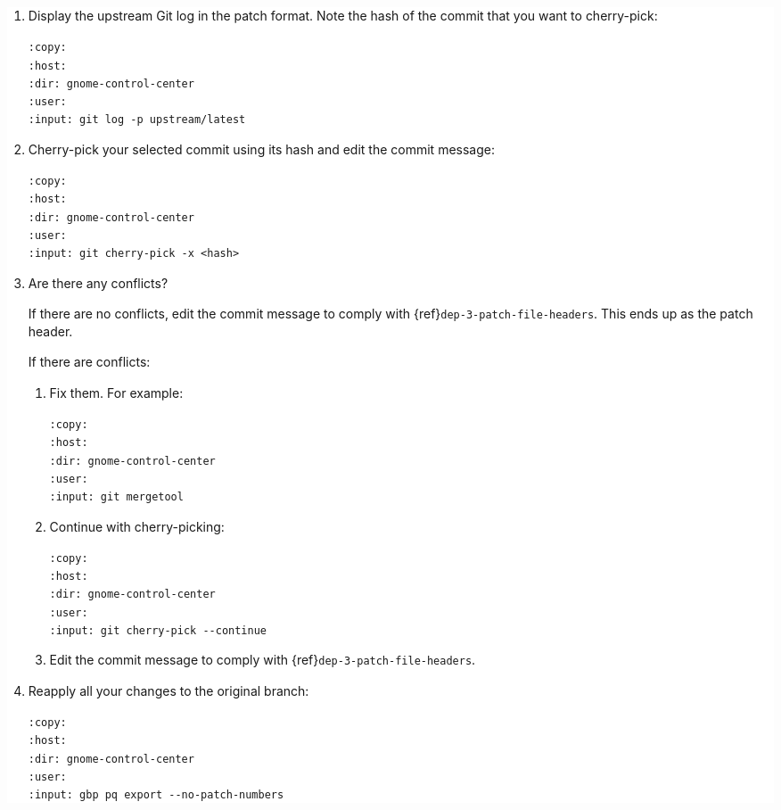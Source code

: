 1. Display the upstream Git log in the patch format. Note the hash of the commit that you want to cherry-pick:

    ```{terminal}
    :copy:
    :host:
    :dir: gnome-control-center
    :user:
    :input: git log -p upstream/latest
    ```

1. Cherry-pick your selected commit using its hash and edit the commit message:

    ```{terminal}
    :copy:
    :host:
    :dir: gnome-control-center
    :user:
    :input: git cherry-pick -x <hash>
    ```

1. Are there any conflicts?

    If there are no conflicts, edit the commit message to comply with {ref}`dep-3-patch-file-headers`. This ends up as the patch header.

    If there are conflicts:
    
    1. Fix them. For example:

        ```{terminal}
        :copy:
        :host:
        :dir: gnome-control-center
        :user:
        :input: git mergetool
        ```
        
    1. Continue with cherry-picking:

        ```{terminal}
        :copy:
        :host:
        :dir: gnome-control-center
        :user:
        :input: git cherry-pick --continue
        ```

    1. Edit the commit message to comply with {ref}`dep-3-patch-file-headers`.

1. Reapply all your changes to the original branch:

    ```{terminal}
    :copy:
    :host:
    :dir: gnome-control-center
    :user:
    :input: gbp pq export --no-patch-numbers
    ```
